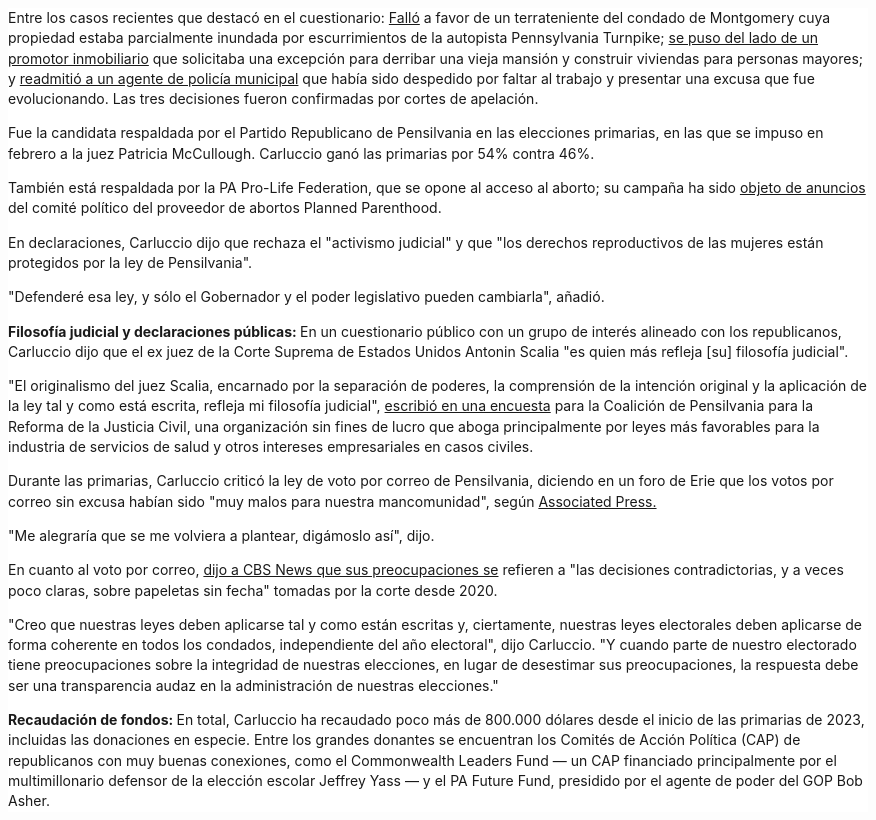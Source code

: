 Entre los casos recientes que destacó en el cuestionario: <a href="https://www.pacourts.us/assets/opinions/Commonwealth/out/235CD18_1-7-19.pdf?cb=1">Falló</a> a favor de un terrateniente del condado de Montgomery cuya propiedad estaba parcialmente inundada por escurrimientos de la autopista Pennsylvania Turnpike; <a href="https://law.justia.com/cases/pennsylvania/commonwealth-court/2017/1317-c-d-2016.html">se puso del lado de un promotor inmobiliario</a> que solicitaba una excepción para derribar una vieja mansión y construir viviendas para personas mayores; y <a href="https://casetext.com/case/johnson-v-lansdale-borough-lansdale-borough-civil-serv-commn-4">readmitió a un agente de policía municipal</a> que había sido despedido por faltar al trabajo y presentar una excusa que fue evolucionando. Las tres decisiones fueron confirmadas por cortes de apelación.

Fue la candidata respaldada por el Partido Republicano de Pensilvania en las elecciones primarias, en las que se impuso en febrero a la juez Patricia McCullough. Carluccio ganó las primarias por 54% contra 46%.

También está respaldada por la PA Pro-Life Federation, que se opone al acceso al aborto; su campaña ha sido <a href="https://www.penncapital-star.com/blog/planned-parenthood-focusing-on-pennsylvanias-supreme-court-race-in-new-ad/">objeto de anuncios</a> del comité político del proveedor de abortos Planned Parenthood.

En declaraciones, Carluccio dijo que rechaza el &#34;activismo judicial&#34; y que &#34;los derechos reproductivos de las mujeres están protegidos por la ley de Pensilvania&#34;.

&#34;Defenderé esa ley, y sólo el Gobernador y el poder legislativo pueden cambiarla&#34;, añadió.

<strong>Filosofía judicial y declaraciones públicas: </strong>En un cuestionario público con un grupo de interés alineado con los republicanos, Carluccio dijo que el ex juez de la Corte Suprema de Estados Unidos Antonin Scalia &#34;es quien más refleja \[su\] filosofía judicial&#34;.

&#34;El originalismo del juez Scalia, encarnado por la separación de poderes, la comprensión de la intención original y la aplicación de la ley tal y como está escrita, refleja mi filosofía judicial&#34;, <a href="https://paforciviljusticereform.org/wp-content/uploads/2023/03/Carluccio-Questionnaire-Response.pdf">escribió en una encuesta</a> para la Coalición de Pensilvania para la Reforma de la Justicia Civil, una organización sin fines de lucro que aboga principalmente por leyes más favorables para la industria de servicios de salud y otros intereses empresariales en casos civiles.

Durante las primarias, Carluccio criticó la ley de voto por correo de Pensilvania, diciendo en un foro de Erie que los votos por correo sin excusa habían sido &#34;muy malos para nuestra mancomunidad&#34;, según <a href="https://apnews.com/article/republicans-pennsylvania-supreme-court-primary-election-e8c7cc64978a8ef01a4ab84c43e13a1b">Associated Press.</a>

&#34;Me alegraría que se me volviera a plantear, digámoslo así&#34;, dijo.

En cuanto al voto por correo, <a href="https://www.cbsnews.com/philadelphia/news/pennsylvania-primary-election-supreme-court-gop-direction-presidential-battleground/">dijo a CBS News que sus preocupaciones se</a> refieren a &#34;las decisiones contradictorias, y a veces poco claras, sobre papeletas sin fecha&#34; tomadas por la corte desde 2020.

&#34;Creo que nuestras leyes deben aplicarse tal y como están escritas y, ciertamente, nuestras leyes electorales deben aplicarse de forma coherente en todos los condados, independiente del año electoral&#34;, dijo Carluccio. &#34;Y cuando parte de nuestro electorado tiene preocupaciones sobre la integridad de nuestras elecciones, en lugar de desestimar sus preocupaciones, la respuesta debe ser una transparencia audaz en la administración de nuestras elecciones.&#34;

<strong>Recaudación de fondos: </strong>En total, Carluccio ha recaudado poco más de 800.000 dólares desde el inicio de las primarias de 2023, incluidas las donaciones en especie. Entre los grandes donantes se encuentran los Comités de Acción Política (CAP) de republicanos con muy buenas conexiones, como el Commonwealth Leaders Fund — un CAP financiado principalmente por el multimillonario defensor de la elección escolar Jeffrey Yass — y el PA Future Fund, presidido por el agente de poder del GOP Bob Asher.
